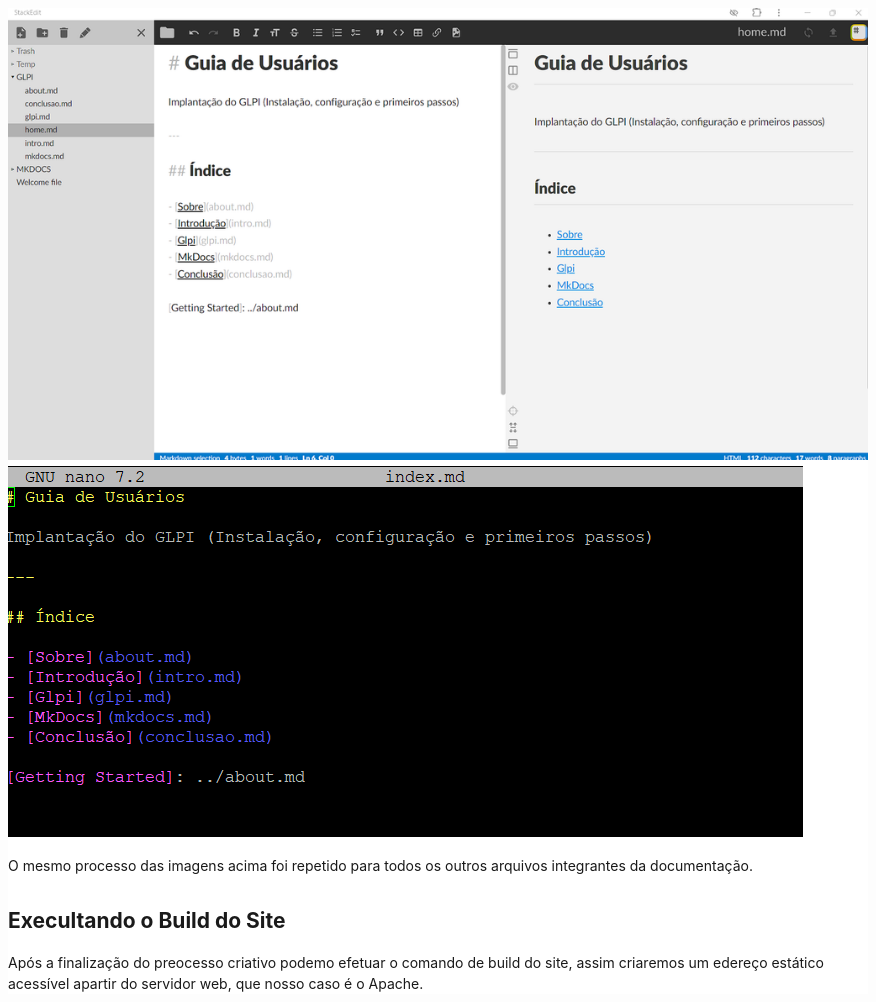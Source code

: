![11 stackedit home.png](https://github.com/Romaildo-sn/GLPI-MKDOCS/blob/main/Mkdocs/imagens/11%20stackedit%20home.png?raw=true)![16 nano home.png](https://github.com/Romaildo-sn/GLPI-MKDOCS/blob/main/Mkdocs/imagens/16%20nano%20home.png?raw=true)

O mesmo processo das imagens acima foi repetido para todos os outros arquivos integrantes da documentação.

## Execultando o Build do Site

Após a finalização do preocesso criativo podemo efetuar o comando de build do site, assim criaremos um edereço estático acessível apartir do servidor web, que nosso caso é o Apache.

